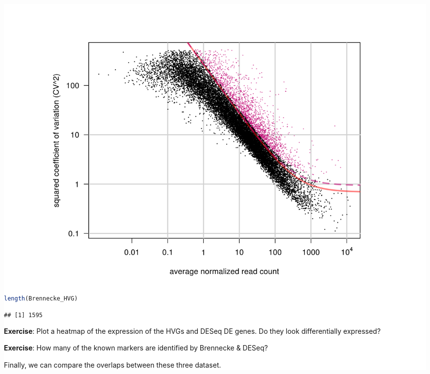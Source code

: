 <img src="17-dropouts_files/figure-html/unnamed-chunk-10-1.png" width="672" style="display: block; margin: auto;" />

```r
length(Brennecke_HVG)
```

```
## [1] 1595
```

__Exercise__: Plot a heatmap of the expression of the HVGs and DESeq DE genes. Do they look differentially expressed?

__Exercise__: How many of the known markers are identified by Brennecke & DESeq?

Finally, we can compare the overlaps between these three dataset.
